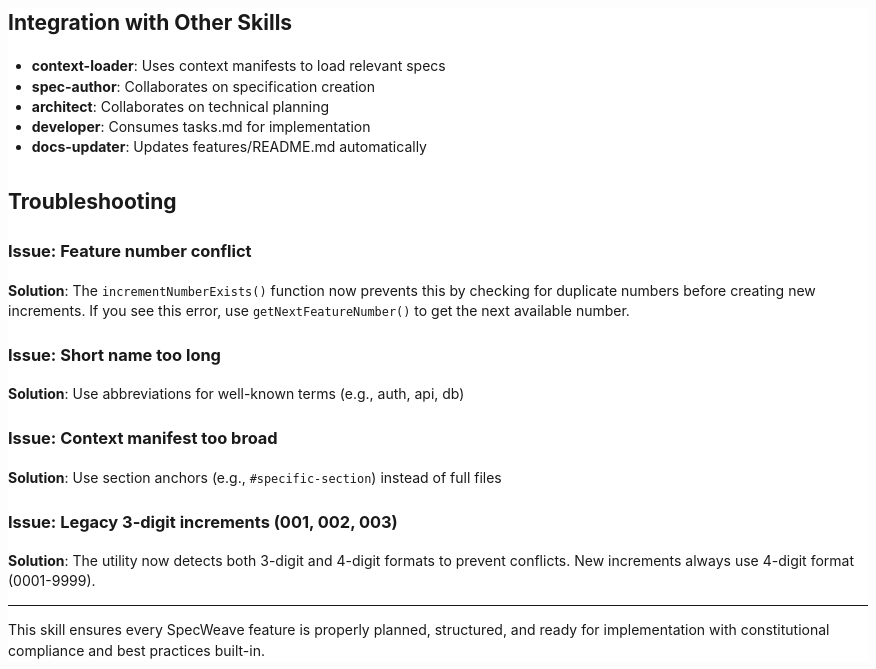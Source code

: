 ## Integration with Other Skills

- **context-loader**: Uses context manifests to load relevant specs
- **spec-author**: Collaborates on specification creation
- **architect**: Collaborates on technical planning
- **developer**: Consumes tasks.md for implementation
- **docs-updater**: Updates features/README.md automatically

## Troubleshooting

### Issue: Feature number conflict
**Solution**: The `incrementNumberExists()` function now prevents this by checking for duplicate numbers before creating new increments. If you see this error, use `getNextFeatureNumber()` to get the next available number.

### Issue: Short name too long
**Solution**: Use abbreviations for well-known terms (e.g., auth, api, db)

### Issue: Context manifest too broad
**Solution**: Use section anchors (e.g., `#specific-section`) instead of full files

### Issue: Legacy 3-digit increments (001, 002, 003)
**Solution**: The utility now detects both 3-digit and 4-digit formats to prevent conflicts. New increments always use 4-digit format (0001-9999).

---

This skill ensures every SpecWeave feature is properly planned, structured, and ready for implementation with constitutional compliance and best practices built-in.
